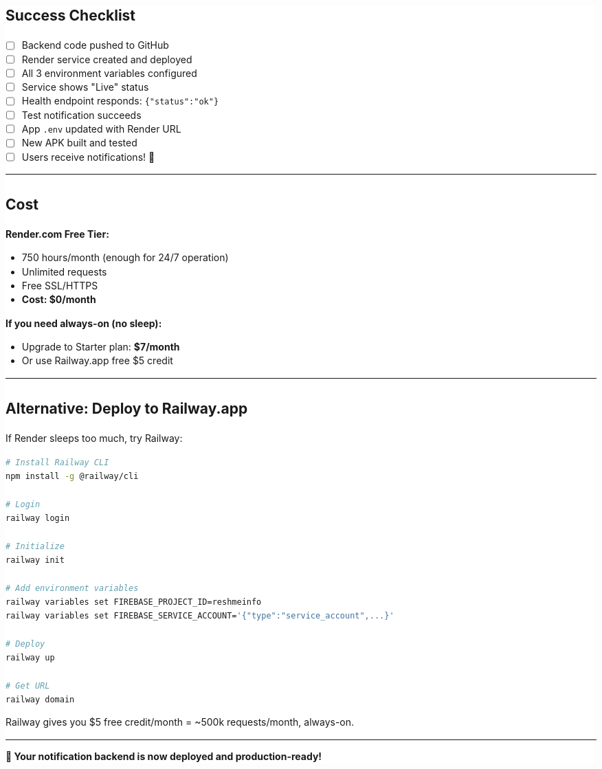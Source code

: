 
## Success Checklist

- [ ] Backend code pushed to GitHub
- [ ] Render service created and deployed
- [ ] All 3 environment variables configured
- [ ] Service shows "Live" status
- [ ] Health endpoint responds: `{"status":"ok"}`
- [ ] Test notification succeeds
- [ ] App `.env` updated with Render URL
- [ ] New APK built and tested
- [ ] Users receive notifications! 🎉

---

## Cost

**Render.com Free Tier:**
- 750 hours/month (enough for 24/7 operation)
- Unlimited requests
- Free SSL/HTTPS
- **Cost: $0/month**

**If you need always-on (no sleep):**
- Upgrade to Starter plan: **$7/month**
- Or use Railway.app free $5 credit

---

## Alternative: Deploy to Railway.app

If Render sleeps too much, try Railway:

```bash
# Install Railway CLI
npm install -g @railway/cli

# Login
railway login

# Initialize
railway init

# Add environment variables
railway variables set FIREBASE_PROJECT_ID=reshmeinfo
railway variables set FIREBASE_SERVICE_ACCOUNT='{"type":"service_account",...}'

# Deploy
railway up

# Get URL
railway domain
```

Railway gives you $5 free credit/month = ~500k requests/month, always-on.

---

**🎉 Your notification backend is now deployed and production-ready!**
